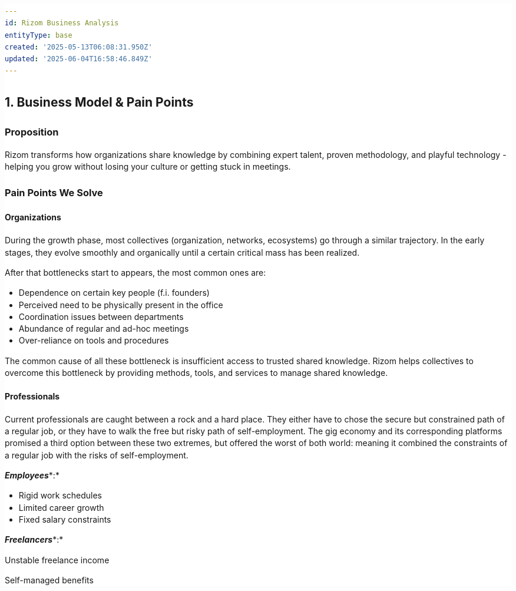 ```yaml
---
id: Rizom Business Analysis
entityType: base
created: '2025-05-13T06:08:31.950Z'
updated: '2025-06-04T16:58:46.849Z'
---
```

## 1. Business Model & Pain Points

### Proposition

Rizom transforms how organizations share knowledge by combining expert talent, proven methodology, and playful technology - helping you grow without losing your culture or getting stuck in meetings.

### Pain Points We Solve

#### Organizations

During the growth phase, most collectives (organization, networks, ecosystems)  go through a similar trajectory. In the early stages, they evolve smoothly and organically until a certain critical mass has been realized. 

After that bottlenecks start to appears, the most common ones are:

* Dependence on certain key people (f.i. founders)
* Perceived need to be physically present in the office
* Coordination issues between departments
* Abundance of regular and ad-hoc meetings
* Over-reliance on tools and procedures

The common cause of all these bottleneck is insufficient access to trusted shared knowledge. Rizom helps collectives to overcome this bottleneck by providing methods, tools, and services to manage shared knowledge.

#### Professionals

Current professionals are caught between a rock and a hard place. They either have to chose the secure but constrained path of a regular job, or they have to walk the free but risky path of self-employment. The gig economy and its corresponding platforms promised a third option between these two extremes, but offered the worst of both world: meaning it combined the constraints of a regular job with the risks of self-employment.

***Employees****:*

* Rigid work schedules
* Limited career growth
* Fixed salary constraints

***Freelancers****:*

Unstable freelance income

Self-managed benefits
